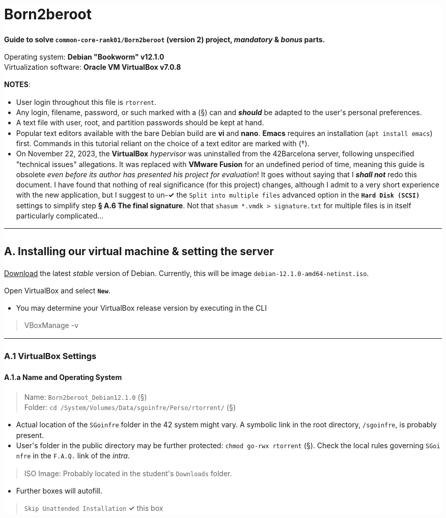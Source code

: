 # Born2beroot

**Guide to solve `common-core-rank01/Born2beroot` (version 2) project, *mandatory* & *bonus* parts.**

Operating system: **Debian "Bookworm" v12.1.0**<br>
Virtualization software: **Oracle VM VirtualBox v7.0.8**

**NOTES**:
- User login throughout this file is `rtorrent`.
- Any login, filename, password, or such marked with a (§) can and ***should*** be adapted to the user's personal preferences.
- A text file with user, root, and partition passwords should be kept at hand.
- Popular text editors available with the bare Debian build are **vi** and **nano**. **Emacs** requires an installation (`apt install emacs`) first. Commands in this tutorial reliant on the choice of a text editor are marked with (†).
- On November 22, 2023, the **VirtualBox** *hypervisor* was uninstalled from the 42Barcelona server, following unspecified "technical issues" allegations. It was replaced with **VMware Fusion** for an undefined period of time, meaning this guide is obsolete *even before its author has presented his project for evaluation*! It goes without saying that I ***shall not*** redo this document. I have found that nothing of real significance (for this project) changes, although I admit to a very short experience with the new application, but I suggest to un-**✓** the `Split into multiple files` advanced option in the **`Hard Disk (SCSI)`** settings to simplify step **§ A.6 The final signature**. Not that `shasum *.vmdk > signature.txt` for multiple files is in itself particularly complicated…

---

## A. Installing our virtual machine & setting the server

[Download](https://cdimage.debian.org/debian-cd/current/amd64/iso-cd/) the latest *stable* version of Debian. Currently, this will be image `debian-12.1.0-amd64-netinst.iso`.

Open VirtualBox and select **`New`**.

- You may determine your VirtualBox release version by executing in the CLI
> VBoxManage -v

---

### A.1 VirtualBox Settings

#### A.1.a Name and Operating System

> Name: `Born2beroot_Debian12.1.0` (§)<br>
> Folder: `cd /System/Volumes/Data/sgoinfre/Perso/rtorrent/` (§)
- Actual location of the `SGoinfre` folder in the 42 system might vary. A symbolic link in the root directory, `/sgoinfre`, is probably present.
- User's folder in the public directory may be further protected: `chmod go-rwx rtorrent` (§). Check the local rules governing `SGoinfre` in the `F.A.Q.` link of the *intra*.
> ISO Image: Probably located in the student's `Downloads` folder.
- Further boxes will autofill.
> `Skip Unattended Installation` **✓** this box
